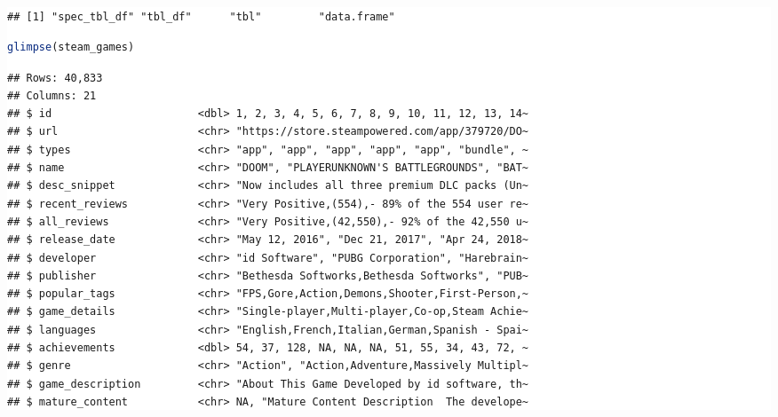     ## [1] "spec_tbl_df" "tbl_df"      "tbl"         "data.frame"

``` r
glimpse(steam_games)
```

    ## Rows: 40,833
    ## Columns: 21
    ## $ id                       <dbl> 1, 2, 3, 4, 5, 6, 7, 8, 9, 10, 11, 12, 13, 14~
    ## $ url                      <chr> "https://store.steampowered.com/app/379720/DO~
    ## $ types                    <chr> "app", "app", "app", "app", "app", "bundle", ~
    ## $ name                     <chr> "DOOM", "PLAYERUNKNOWN'S BATTLEGROUNDS", "BAT~
    ## $ desc_snippet             <chr> "Now includes all three premium DLC packs (Un~
    ## $ recent_reviews           <chr> "Very Positive,(554),- 89% of the 554 user re~
    ## $ all_reviews              <chr> "Very Positive,(42,550),- 92% of the 42,550 u~
    ## $ release_date             <chr> "May 12, 2016", "Dec 21, 2017", "Apr 24, 2018~
    ## $ developer                <chr> "id Software", "PUBG Corporation", "Harebrain~
    ## $ publisher                <chr> "Bethesda Softworks,Bethesda Softworks", "PUB~
    ## $ popular_tags             <chr> "FPS,Gore,Action,Demons,Shooter,First-Person,~
    ## $ game_details             <chr> "Single-player,Multi-player,Co-op,Steam Achie~
    ## $ languages                <chr> "English,French,Italian,German,Spanish - Spai~
    ## $ achievements             <dbl> 54, 37, 128, NA, NA, NA, 51, 55, 34, 43, 72, ~
    ## $ genre                    <chr> "Action", "Action,Adventure,Massively Multipl~
    ## $ game_description         <chr> "About This Game Developed by id software, th~
    ## $ mature_content           <chr> NA, "Mature Content Description  The develope~